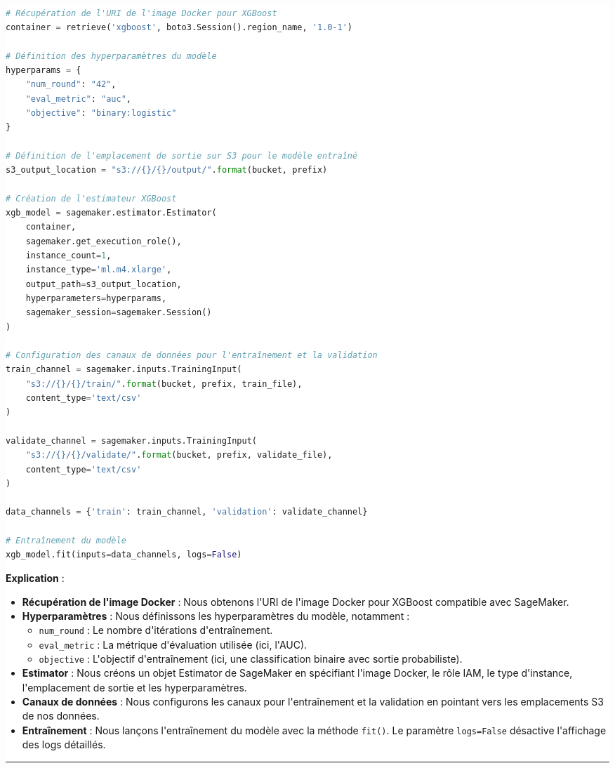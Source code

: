 ```python
# Récupération de l'URI de l'image Docker pour XGBoost
container = retrieve('xgboost', boto3.Session().region_name, '1.0-1')

# Définition des hyperparamètres du modèle
hyperparams = {
    "num_round": "42",
    "eval_metric": "auc",
    "objective": "binary:logistic"
}

# Définition de l'emplacement de sortie sur S3 pour le modèle entraîné
s3_output_location = "s3://{}/{}/output/".format(bucket, prefix)

# Création de l'estimateur XGBoost
xgb_model = sagemaker.estimator.Estimator(
    container,
    sagemaker.get_execution_role(),
    instance_count=1,
    instance_type='ml.m4.xlarge',
    output_path=s3_output_location,
    hyperparameters=hyperparams,
    sagemaker_session=sagemaker.Session()
)

# Configuration des canaux de données pour l'entraînement et la validation
train_channel = sagemaker.inputs.TrainingInput(
    "s3://{}/{}/train/".format(bucket, prefix, train_file),
    content_type='text/csv'
)

validate_channel = sagemaker.inputs.TrainingInput(
    "s3://{}/{}/validate/".format(bucket, prefix, validate_file),
    content_type='text/csv'
)

data_channels = {'train': train_channel, 'validation': validate_channel}

# Entraînement du modèle
xgb_model.fit(inputs=data_channels, logs=False)
```

**Explication** :

- **Récupération de l'image Docker** : Nous obtenons l'URI de l'image Docker pour XGBoost compatible avec SageMaker.
- **Hyperparamètres** : Nous définissons les hyperparamètres du modèle, notamment :
  - `num_round` : Le nombre d'itérations d'entraînement.
  - `eval_metric` : La métrique d'évaluation utilisée (ici, l'AUC).
  - `objective` : L'objectif d'entraînement (ici, une classification binaire avec sortie probabiliste).
- **Estimator** : Nous créons un objet Estimator de SageMaker en spécifiant l'image Docker, le rôle IAM, le type d'instance, l'emplacement de sortie et les hyperparamètres.
- **Canaux de données** : Nous configurons les canaux pour l'entraînement et la validation en pointant vers les emplacements S3 de nos données.
- **Entraînement** : Nous lançons l'entraînement du modèle avec la méthode `fit()`. Le paramètre `logs=False` désactive l'affichage des logs détaillés.

---